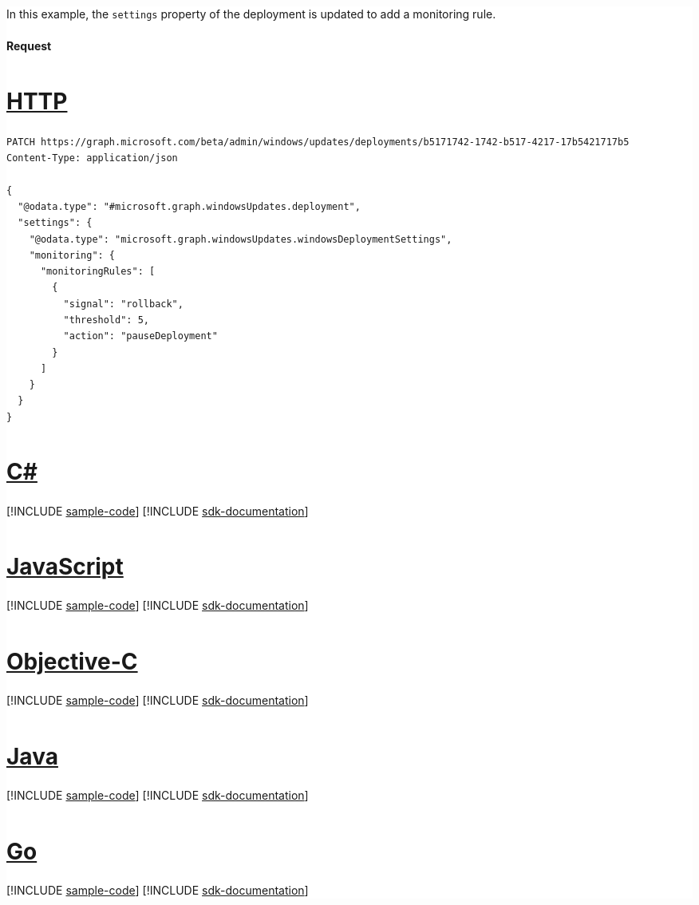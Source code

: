 In this example, the `settings` property of the deployment is updated to add a monitoring rule.

#### Request

# [HTTP](#tab/http)

``` http
PATCH https://graph.microsoft.com/beta/admin/windows/updates/deployments/b5171742-1742-b517-4217-17b5421717b5
Content-Type: application/json

{
  "@odata.type": "#microsoft.graph.windowsUpdates.deployment",
  "settings": {
    "@odata.type": "microsoft.graph.windowsUpdates.windowsDeploymentSettings",
    "monitoring": {
      "monitoringRules": [
        {
          "signal": "rollback",
          "threshold": 5,
          "action": "pauseDeployment"
        }
      ]
    }
  }
}
```
# [C#](#tab/csharp)
[!INCLUDE [sample-code](../includes/snippets/csharp/update-deployment-2-csharp-snippets.md)]
[!INCLUDE [sdk-documentation](../includes/snippets/snippets-sdk-documentation-link.md)]

# [JavaScript](#tab/javascript)
[!INCLUDE [sample-code](../includes/snippets/javascript/update-deployment-2-javascript-snippets.md)]
[!INCLUDE [sdk-documentation](../includes/snippets/snippets-sdk-documentation-link.md)]

# [Objective-C](#tab/objc)
[!INCLUDE [sample-code](../includes/snippets/objc/update-deployment-2-objc-snippets.md)]
[!INCLUDE [sdk-documentation](../includes/snippets/snippets-sdk-documentation-link.md)]

# [Java](#tab/java)
[!INCLUDE [sample-code](../includes/snippets/java/update-deployment-2-java-snippets.md)]
[!INCLUDE [sdk-documentation](../includes/snippets/snippets-sdk-documentation-link.md)]

# [Go](#tab/go)
[!INCLUDE [sample-code](../includes/snippets/go/update-deployment-2-go-snippets.md)]
[!INCLUDE [sdk-documentation](../includes/snippets/snippets-sdk-documentation-link.md)]

